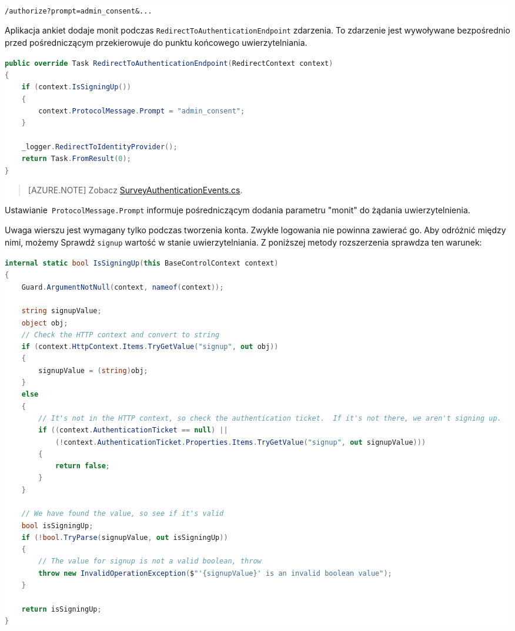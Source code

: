 ```
/authorize?prompt=admin_consent&...
```

Aplikacja ankiet dodaje monit podczas `RedirectToAuthenticationEndpoint` zdarzenia. To zdarzenie jest wywoływane bezpośrednio przed pośredniczącym przekierowuje do punktu końcowego uwierzytelniania.

```csharp
public override Task RedirectToAuthenticationEndpoint(RedirectContext context)
{
    if (context.IsSigningUp())
    {
        context.ProtocolMessage.Prompt = "admin_consent";
    }

    _logger.RedirectToIdentityProvider();
    return Task.FromResult(0);
}
```

> [AZURE.NOTE] Zobacz [SurveyAuthenticationEvents.cs].

Ustawianie` ProtocolMessage.Prompt` informuje pośredniczącym dodania parametru "monit" do żądania uwierzytelnienia.

Uwaga wierszu jest wymagany tylko podczas tworzenia konta. Zwykłe logowania nie powinna zawierać go. Aby odróżnić między nimi, możemy Sprawdź `signup` wartość w stanie uwierzytelniania. Z poniższej metody rozszerzenia sprawdza ten warunek:

```csharp
internal static bool IsSigningUp(this BaseControlContext context)
{
    Guard.ArgumentNotNull(context, nameof(context));

    string signupValue;
    object obj;
    // Check the HTTP context and convert to string
    if (context.HttpContext.Items.TryGetValue("signup", out obj))
    {
        signupValue = (string)obj;
    }
    else
    {
        // It's not in the HTTP context, so check the authentication ticket.  If it's not there, we aren't signing up.
        if ((context.AuthenticationTicket == null) ||
            (!context.AuthenticationTicket.Properties.Items.TryGetValue("signup", out signupValue)))
        {
            return false;
        }
    }

    // We have found the value, so see if it's valid
    bool isSigningUp;
    if (!bool.TryParse(signupValue, out isSigningUp))
    {
        // The value for signup is not a valid boolean, throw                
        throw new InvalidOperationException($"'{signupValue}' is an invalid boolean value");
    }

    return isSigningUp;
}
```


[app roles]: guidance-multitenant-identity-app-roles.md
[Tailspin]: guidance-multitenant-identity-tailspin.md
[częścią serii]: guidance-multitenant-identity.md
[AccountController]: https://github.com/Azure-Samples/guidance-identity-management-for-multitenant-apps/blob/master/src/Tailspin.Surveys.Web/Controllers/AccountController.cs
[Województwo]: http://openid.net/specs/openid-connect-core-1_0.html#AuthRequest
[SurveyAuthenticationEvents.cs]: https://github.com/Azure-Samples/guidance-identity-management-for-multitenant-apps/blob/master/src/Tailspin.Surveys.Web/Security/SurveyAuthenticationEvents.cs
[BaseControlContextExtensions.cs]: https://github.com/Azure-Samples/guidance-identity-management-for-multitenant-apps/blob/master/src/Tailspin.Surveys.Web/Security/BaseControlContextExtensions.cs
[Uwierzytelnianie]: guidance-multitenant-identity-authenticate.md
[SignUpTenantAsync]: https://github.com/Azure-Samples/guidance-identity-management-for-multitenant-apps/blob/master/src/Tailspin.Surveys.Web/Security/SurveyAuthenticationEvents.cs
[Przykładowa aplikacja]: https://github.com/Azure-Samples/guidance-identity-management-for-multitenant-apps
